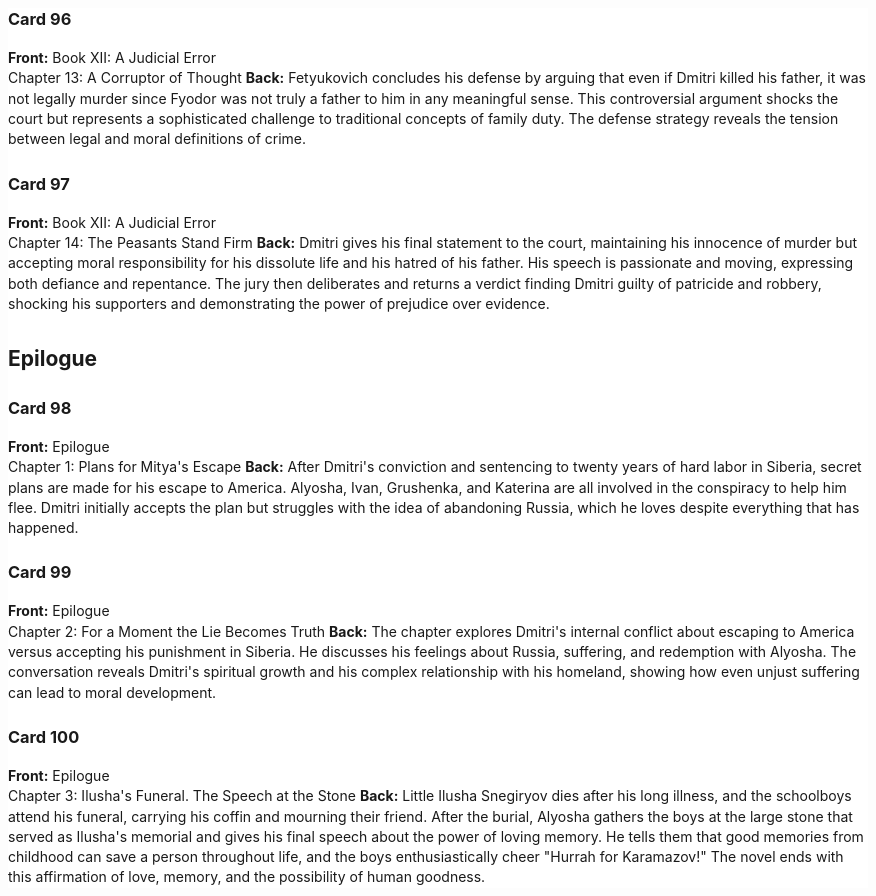 ### Card 96
**Front:** Book XII: A Judicial Error  
Chapter 13: A Corruptor of Thought
**Back:**
Fetyukovich concludes his defense by arguing that even if Dmitri killed his father, it was not legally murder since Fyodor was not truly a father to him in any meaningful sense. This controversial argument shocks the court but represents a sophisticated challenge to traditional concepts of family duty. The defense strategy reveals the tension between legal and moral definitions of crime.

### Card 97
**Front:** Book XII: A Judicial Error  
Chapter 14: The Peasants Stand Firm
**Back:**
Dmitri gives his final statement to the court, maintaining his innocence of murder but accepting moral responsibility for his dissolute life and his hatred of his father. His speech is passionate and moving, expressing both defiance and repentance. The jury then deliberates and returns a verdict finding Dmitri guilty of patricide and robbery, shocking his supporters and demonstrating the power of prejudice over evidence.

## Epilogue

### Card 98
**Front:** Epilogue  
Chapter 1: Plans for Mitya's Escape
**Back:**
After Dmitri's conviction and sentencing to twenty years of hard labor in Siberia, secret plans are made for his escape to America. Alyosha, Ivan, Grushenka, and Katerina are all involved in the conspiracy to help him flee. Dmitri initially accepts the plan but struggles with the idea of abandoning Russia, which he loves despite everything that has happened.

### Card 99
**Front:** Epilogue  
Chapter 2: For a Moment the Lie Becomes Truth
**Back:**
The chapter explores Dmitri's internal conflict about escaping to America versus accepting his punishment in Siberia. He discusses his feelings about Russia, suffering, and redemption with Alyosha. The conversation reveals Dmitri's spiritual growth and his complex relationship with his homeland, showing how even unjust suffering can lead to moral development.

### Card 100
**Front:** Epilogue  
Chapter 3: Ilusha's Funeral. The Speech at the Stone
**Back:**
Little Ilusha Snegiryov dies after his long illness, and the schoolboys attend his funeral, carrying his coffin and mourning their friend. After the burial, Alyosha gathers the boys at the large stone that served as Ilusha's memorial and gives his final speech about the power of loving memory. He tells them that good memories from childhood can save a person throughout life, and the boys enthusiastically cheer "Hurrah for Karamazov!" The novel ends with this affirmation of love, memory, and the possibility of human goodness.